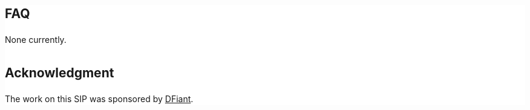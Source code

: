 
## FAQ

None currently.


## Acknowledgment

The work on this SIP was sponsored by [DFiant](www.dfiant.works).